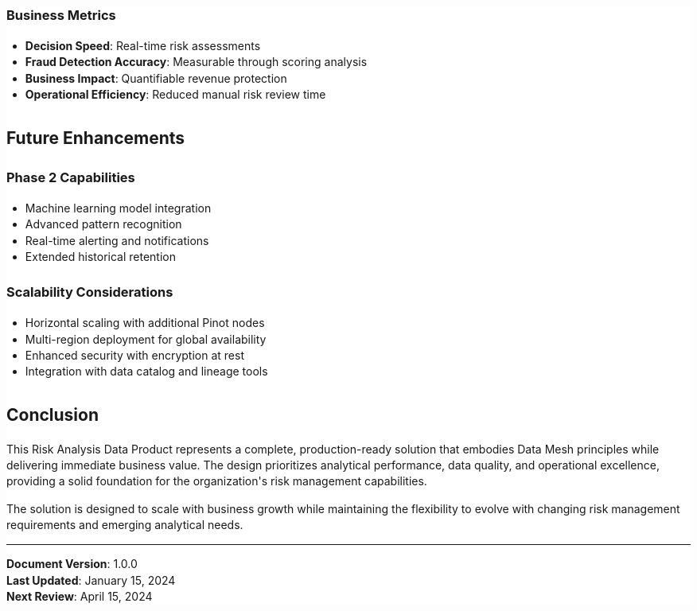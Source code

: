 ### Business Metrics
- **Decision Speed**: Real-time risk assessments
- **Fraud Detection Accuracy**: Measurable through scoring analysis
- **Business Impact**: Quantifiable revenue protection
- **Operational Efficiency**: Reduced manual risk review time

## Future Enhancements

### Phase 2 Capabilities
- Machine learning model integration
- Advanced pattern recognition
- Real-time alerting and notifications
- Extended historical retention

### Scalability Considerations
- Horizontal scaling with additional Pinot nodes
- Multi-region deployment for global availability
- Enhanced security with encryption at rest
- Integration with data catalog and lineage tools

## Conclusion

This Risk Analysis Data Product represents a complete, production-ready solution that embodies Data Mesh principles while delivering immediate business value. The design prioritizes analytical performance, data quality, and operational excellence, providing a solid foundation for the organization's risk management capabilities.

The solution is designed to scale with business growth while maintaining the flexibility to evolve with changing risk management requirements and emerging analytical needs.

---

**Document Version**: 1.0.0  
**Last Updated**: January 15, 2024  
**Next Review**: April 15, 2024